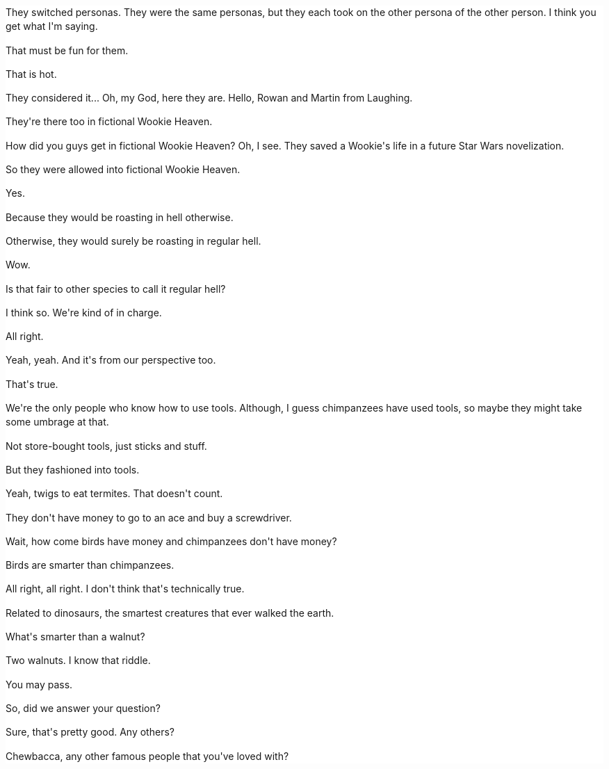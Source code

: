 They switched personas. They were the same personas, but they each took on the other persona of the other person. I think you get what I'm saying.

That must be fun for them.

That is hot.

They considered it... Oh, my God, here they are. Hello, Rowan and Martin from Laughing.

They're there too in fictional Wookie Heaven.

How did you guys get in fictional Wookie Heaven? Oh, I see. They saved a Wookie's life in a future Star Wars novelization.

So they were allowed into fictional Wookie Heaven.

Yes.

Because they would be roasting in hell otherwise.

Otherwise, they would surely be roasting in regular hell.

Wow.

Is that fair to other species to call it regular hell?

I think so. We're kind of in charge.

All right.

Yeah, yeah. And it's from our perspective too.

That's true.

We're the only people who know how to use tools. Although, I guess chimpanzees have used tools, so maybe they might take some umbrage at that.

Not store-bought tools, just sticks and stuff.

But they fashioned into tools.

Yeah, twigs to eat termites. That doesn't count.

They don't have money to go to an ace and buy a screwdriver.

Wait, how come birds have money and chimpanzees don't have money?

Birds are smarter than chimpanzees.

All right, all right. I don't think that's technically true.

Related to dinosaurs, the smartest creatures that ever walked the earth.

What's smarter than a walnut?

Two walnuts. I know that riddle.

You may pass.

So, did we answer your question?

Sure, that's pretty good. Any others?

Chewbacca, any other famous people that you've loved with?

